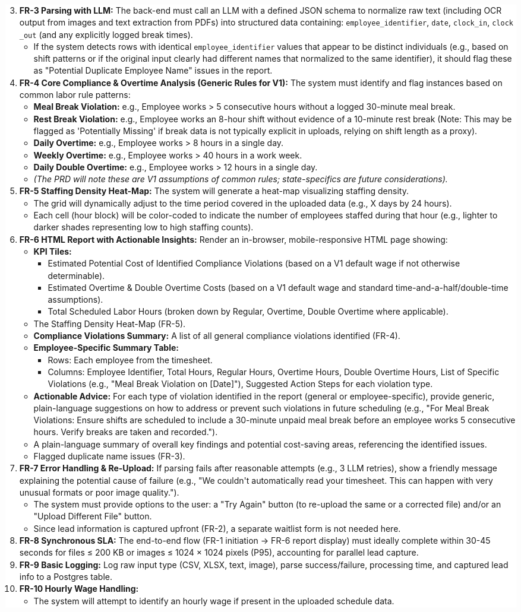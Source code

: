 3.  **FR-3 Parsing with LLM:** The back-end must call an LLM with a defined JSON schema to normalize raw text (including OCR output from images and text extraction from PDFs) into structured data containing: `employee_identifier`, `date`, `clock_in`, `clock_out` (and any explicitly logged break times).
    *   If the system detects rows with identical `employee_identifier` values that appear to be distinct individuals (e.g., based on shift patterns or if the original input clearly had different names that normalized to the same identifier), it should flag these as "Potential Duplicate Employee Name" issues in the report.
4.  **FR-4 Core Compliance & Overtime Analysis (Generic Rules for V1):** The system must identify and flag instances based on common labor rule patterns:
    *   **Meal Break Violation:** e.g., Employee works > 5 consecutive hours without a logged 30-minute meal break.
    *   **Rest Break Violation:** e.g., Employee works an 8-hour shift without evidence of a 10-minute rest break (Note: This may be flagged as 'Potentially Missing' if break data is not typically explicit in uploads, relying on shift length as a proxy).
    *   **Daily Overtime:** e.g., Employee works > 8 hours in a single day.
    *   **Weekly Overtime:** e.g., Employee works > 40 hours in a work week.
    *   **Daily Double Overtime:** e.g., Employee works > 12 hours in a single day.
    *   *(The PRD will note these are V1 assumptions of common rules; state-specifics are future considerations).*
5.  **FR-5 Staffing Density Heat-Map:** The system will generate a heat-map visualizing staffing density. 
    *   The grid will dynamically adjust to the time period covered in the uploaded data (e.g., X days by 24 hours).
    *   Each cell (hour block) will be color-coded to indicate the number of employees staffed during that hour (e.g., lighter to darker shades representing low to high staffing counts).
6.  **FR-6 HTML Report with Actionable Insights:** Render an in-browser, mobile-responsive HTML page showing:
    *   **KPI Tiles:**
        *   Estimated Potential Cost of Identified Compliance Violations (based on a V1 default wage if not otherwise determinable).
        *   Estimated Overtime & Double Overtime Costs (based on a V1 default wage and standard time-and-a-half/double-time assumptions).
        *   Total Scheduled Labor Hours (broken down by Regular, Overtime, Double Overtime where applicable).
    *   The Staffing Density Heat-Map (FR-5).
    *   **Compliance Violations Summary:** A list of all general compliance violations identified (FR-4).
    *   **Employee-Specific Summary Table:**
        *   Rows: Each employee from the timesheet.
        *   Columns: Employee Identifier, Total Hours, Regular Hours, Overtime Hours, Double Overtime Hours, List of Specific Violations (e.g., "Meal Break Violation on [Date]"), Suggested Action Steps for each violation type.
    *   **Actionable Advice:** For each type of violation identified in the report (general or employee-specific), provide generic, plain-language suggestions on how to address or prevent such violations in future scheduling (e.g., "For Meal Break Violations: Ensure shifts are scheduled to include a 30-minute unpaid meal break before an employee works 5 consecutive hours. Verify breaks are taken and recorded.").
    *   A plain-language summary of overall key findings and potential cost-saving areas, referencing the identified issues.
    *   Flagged duplicate name issues (FR-3).
7.  **FR-7 Error Handling & Re-Upload:** If parsing fails after reasonable attempts (e.g., 3 LLM retries), show a friendly message explaining the potential cause of failure (e.g., "We couldn't automatically read your timesheet. This can happen with very unusual formats or poor image quality."). 
    *   The system must provide options to the user: a "Try Again" button (to re-upload the same or a corrected file) and/or an "Upload Different File" button.
    *   Since lead information is captured upfront (FR-2), a separate waitlist form is not needed here.
8.  **FR-8 Synchronous SLA:** The end-to-end flow (FR-1 initiation → FR-6 report display) must ideally complete within 30-45 seconds for files ≤ 200 KB or images ≤ 1024 × 1024 pixels (P95), accounting for parallel lead capture.
9.  **FR-9 Basic Logging:** Log raw input type (CSV, XLSX, text, image), parse success/failure, processing time, and captured lead info to a Postgres table.
10. **FR-10 Hourly Wage Handling:**
    *   The system will attempt to identify an hourly wage if present in the uploaded schedule data.